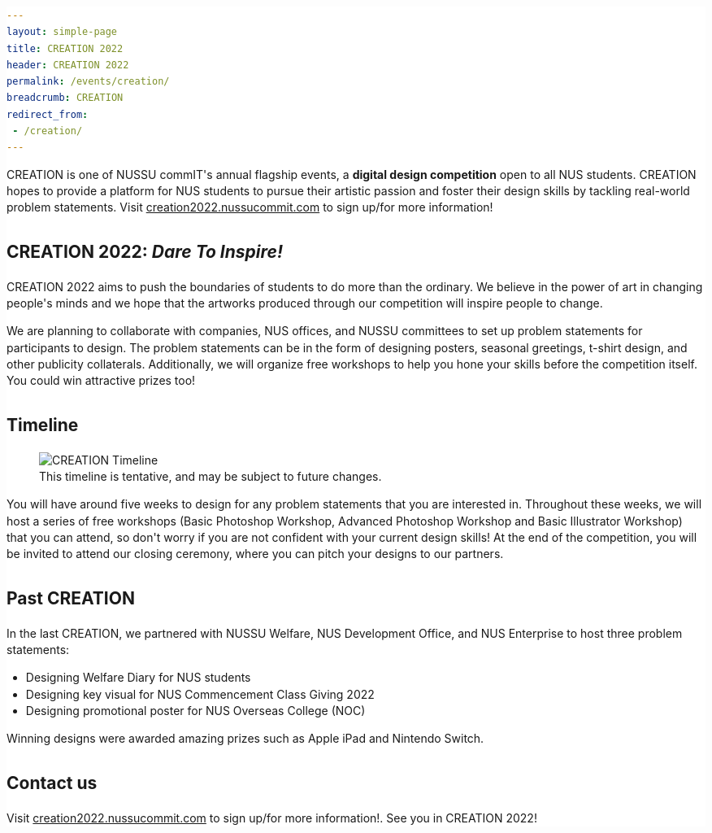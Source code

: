 ```yaml
---
layout: simple-page
title: CREATION 2022
header: CREATION 2022
permalink: /events/creation/
breadcrumb: CREATION
redirect_from:
 - /creation/
---
```


CREATION is one of NUSSU commIT's annual flagship events, a **digital design competition** open to all NUS students. CREATION hopes to provide a platform for NUS students to pursue their artistic passion and foster their design skills by tackling real-world problem statements. Visit [creation2022.nussucommit.com](https://creation2022.nussucommit.com/) to sign up/for more information!


## CREATION 2022: *Dare To Inspire!*

CREATION 2022 aims to push the boundaries of students to do more than the ordinary. We believe in the power of art in changing people's minds and we hope that the artworks produced through our competition will inspire people to change.

We are planning to collaborate with companies, NUS offices, and NUSSU committees to set up problem statements for participants to design. The problem statements can be in the form of designing posters, seasonal greetings, t-shirt design, and other publicity collaterals. Additionally, we will organize free workshops to help you hone your skills before the competition itself. You could win attractive prizes too!


## Timeline

<figure>
	<img src="{{- site.baseurl -}}/images/creation-timeline.jpg" alt="CREATION Timeline" style="width:100%">
	<figcaption>This timeline is tentative, and may be subject to future changes.</figcaption>
</figure>

You will have around five weeks to design for any problem statements that you are interested in. Throughout these weeks, we will host a series of free workshops (Basic Photoshop Workshop, Advanced Photoshop Workshop and Basic Illustrator Workshop) that you can attend, so don't worry if you are not confident with your current design skills! At the end of the competition, you will be invited to attend our closing ceremony, where you can pitch your designs to our partners.


## Past CREATION

In the last CREATION, we partnered with NUSSU Welfare, NUS Development Office, and NUS Enterprise to host three problem statements:

- Designing Welfare Diary for NUS students
- Designing key visual for NUS Commencement Class Giving 2022
- Designing promotional poster for NUS Overseas College (NOC)

Winning designs were awarded amazing prizes such as Apple iPad and Nintendo Switch.

## Contact us

Visit [creation2022.nussucommit.com](https://creation2022.nussucommit.com/) to sign up/for more information!. See you in CREATION 2022!
